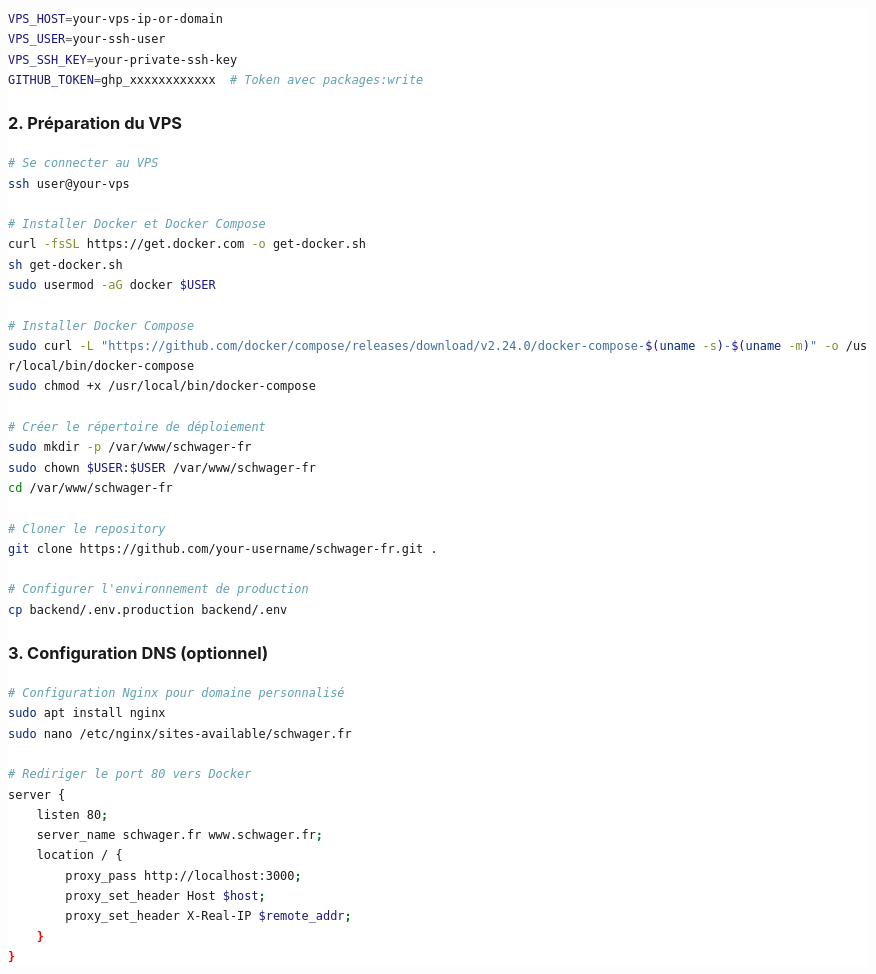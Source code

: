 ```bash
VPS_HOST=your-vps-ip-or-domain
VPS_USER=your-ssh-user
VPS_SSH_KEY=your-private-ssh-key
GITHUB_TOKEN=ghp_xxxxxxxxxxxx  # Token avec packages:write
```

### 2. Préparation du VPS

```bash
# Se connecter au VPS
ssh user@your-vps

# Installer Docker et Docker Compose
curl -fsSL https://get.docker.com -o get-docker.sh
sh get-docker.sh
sudo usermod -aG docker $USER

# Installer Docker Compose
sudo curl -L "https://github.com/docker/compose/releases/download/v2.24.0/docker-compose-$(uname -s)-$(uname -m)" -o /usr/local/bin/docker-compose
sudo chmod +x /usr/local/bin/docker-compose

# Créer le répertoire de déploiement
sudo mkdir -p /var/www/schwager-fr
sudo chown $USER:$USER /var/www/schwager-fr
cd /var/www/schwager-fr

# Cloner le repository
git clone https://github.com/your-username/schwager-fr.git .

# Configurer l'environnement de production
cp backend/.env.production backend/.env
```

### 3. Configuration DNS (optionnel)

```bash
# Configuration Nginx pour domaine personnalisé
sudo apt install nginx
sudo nano /etc/nginx/sites-available/schwager.fr

# Rediriger le port 80 vers Docker
server {
    listen 80;
    server_name schwager.fr www.schwager.fr;
    location / {
        proxy_pass http://localhost:3000;
        proxy_set_header Host $host;
        proxy_set_header X-Real-IP $remote_addr;
    }
}
```

